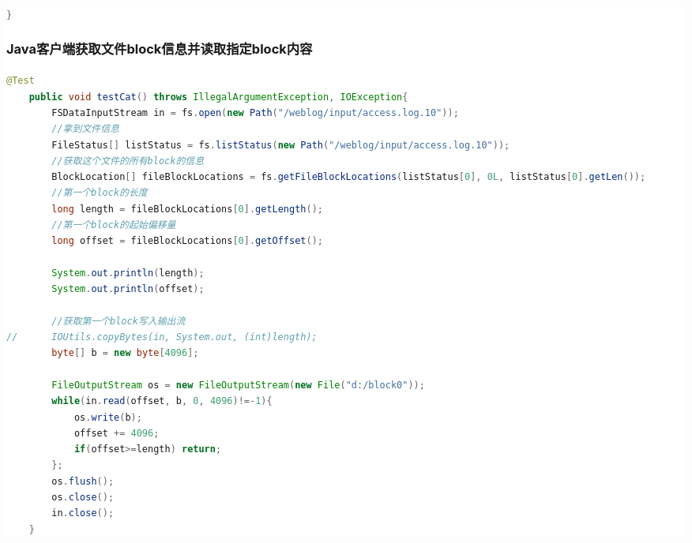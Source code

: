 ```java
}
```

### Java客户端获取文件block信息并读取指定block内容

```java
@Test
	public void testCat() throws IllegalArgumentException, IOException{
		FSDataInputStream in = fs.open(new Path("/weblog/input/access.log.10"));
		//拿到文件信息
		FileStatus[] listStatus = fs.listStatus(new Path("/weblog/input/access.log.10"));
		//获取这个文件的所有block的信息
		BlockLocation[] fileBlockLocations = fs.getFileBlockLocations(listStatus[0], 0L, listStatus[0].getLen());
		//第一个block的长度
		long length = fileBlockLocations[0].getLength();
		//第一个block的起始偏移量
		long offset = fileBlockLocations[0].getOffset();
		
		System.out.println(length);
		System.out.println(offset);
		
		//获取第一个block写入输出流
//		IOUtils.copyBytes(in, System.out, (int)length);
		byte[] b = new byte[4096];
		
		FileOutputStream os = new FileOutputStream(new File("d:/block0"));
		while(in.read(offset, b, 0, 4096)!=-1){
			os.write(b);
			offset += 4096;
			if(offset>=length) return;
		};
		os.flush();
		os.close();
		in.close();
	}
```

